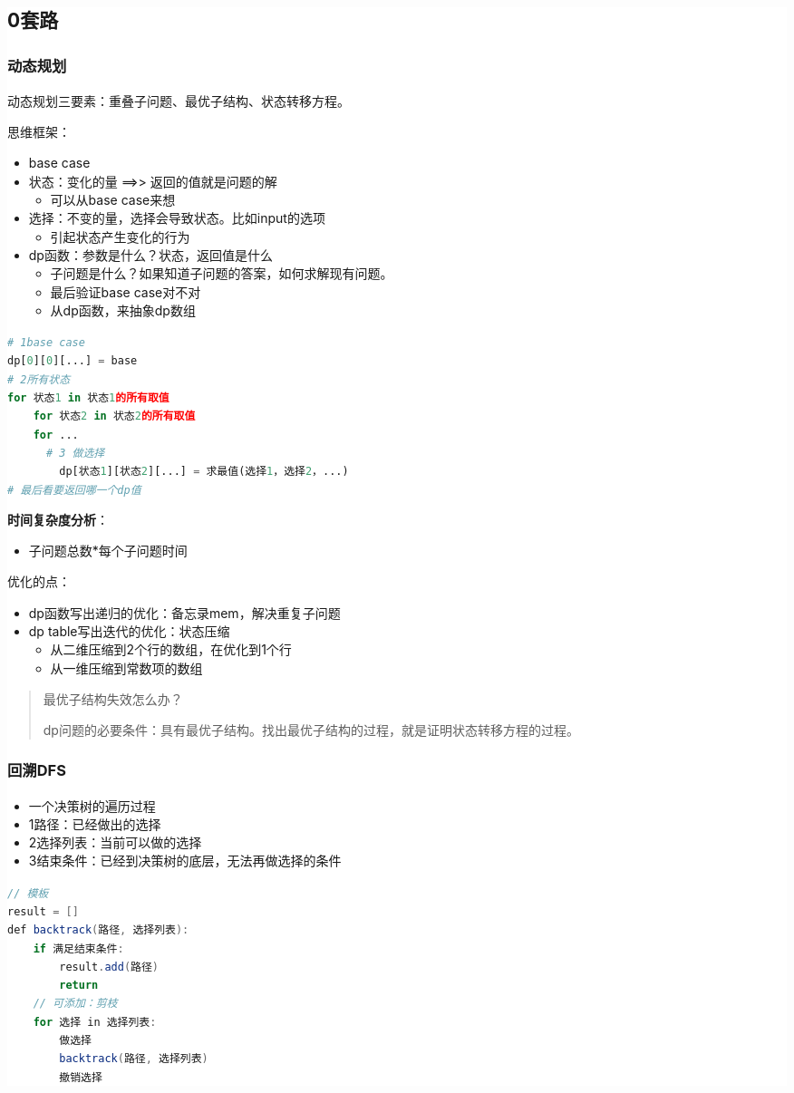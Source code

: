 ## 0套路

### 动态规划

动态规划三要素：重叠子问题、最优子结构、状态转移方程。

思维框架：

- base case
- 状态：变化的量 ==>> 返回的值就是问题的解
  - 可以从base case来想
- 选择：不变的量，选择会导致状态。比如input的选项
  - 引起状态产生变化的行为
- dp函数：参数是什么？状态，返回值是什么
  - 子问题是什么？如果知道子问题的答案，如何求解现有问题。
  - 最后验证base case对不对
  - 从dp函数，来抽象dp数组

```python
# 1base case
dp[0][0][...] = base 
# 2所有状态
for 状态1 in 状态1的所有取值
	for 状态2 in 状态2的所有取值
  	for ...
      # 3 做选择
    	dp[状态1][状态2][...] = 求最值(选择1，选择2，...)
# 最后看要返回哪一个dp值
```

**时间复杂度分析**：

- 子问题总数*每个子问题时间

优化的点：

- dp函数写出递归的优化：备忘录mem，解决重复子问题
- dp table写出迭代的优化：状态压缩
  - 从二维压缩到2个行的数组，在优化到1个行
  - 从一维压缩到常数项的数组

> 最优子结构失效怎么办？
>
> dp问题的必要条件：具有最优子结构。找出最优子结构的过程，就是证明状态转移方程的过程。

### 回溯DFS

- 一个决策树的遍历过程
- 1路径：已经做出的选择
- 2选择列表：当前可以做的选择
- 3结束条件：已经到决策树的底层，无法再做选择的条件

```java
// 模板
result = []
def backtrack(路径, 选择列表):
    if 满足结束条件:
        result.add(路径)
        return
    // 可添加：剪枝
    for 选择 in 选择列表:
        做选择
        backtrack(路径, 选择列表)
        撤销选择
```
